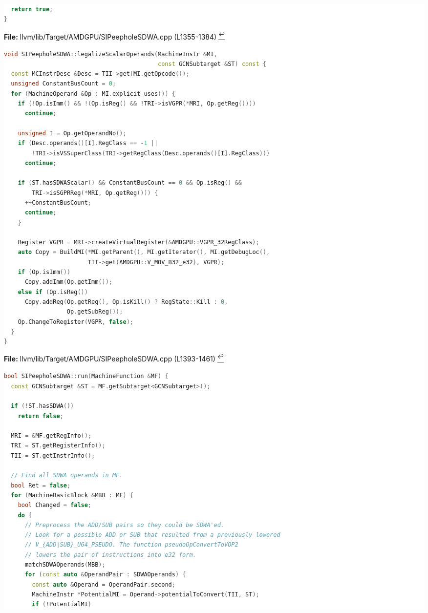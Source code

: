 ```cpp
  return true;
}
```
<a name="block_13"></a>**File:** llvm/lib/Target/AMDGPU/SIPeepholeSDWA.cpp (L1355-1384) [<sup>↩</sup>](#ref-block_13)
```cpp
void SIPeepholeSDWA::legalizeScalarOperands(MachineInstr &MI,
                                            const GCNSubtarget &ST) const {
  const MCInstrDesc &Desc = TII->get(MI.getOpcode());
  unsigned ConstantBusCount = 0;
  for (MachineOperand &Op : MI.explicit_uses()) {
    if (!Op.isImm() && !(Op.isReg() && !TRI->isVGPR(*MRI, Op.getReg())))
      continue;

    unsigned I = Op.getOperandNo();
    if (Desc.operands()[I].RegClass == -1 ||
        !TRI->isVSSuperClass(TRI->getRegClass(Desc.operands()[I].RegClass)))
      continue;

    if (ST.hasSDWAScalar() && ConstantBusCount == 0 && Op.isReg() &&
        TRI->isSGPRReg(*MRI, Op.getReg())) {
      ++ConstantBusCount;
      continue;
    }

    Register VGPR = MRI->createVirtualRegister(&AMDGPU::VGPR_32RegClass);
    auto Copy = BuildMI(*MI.getParent(), MI.getIterator(), MI.getDebugLoc(),
                        TII->get(AMDGPU::V_MOV_B32_e32), VGPR);
    if (Op.isImm())
      Copy.addImm(Op.getImm());
    else if (Op.isReg())
      Copy.addReg(Op.getReg(), Op.isKill() ? RegState::Kill : 0,
                  Op.getSubReg());
    Op.ChangeToRegister(VGPR, false);
  }
}
```
<a name="block_14"></a>**File:** llvm/lib/Target/AMDGPU/SIPeepholeSDWA.cpp (L1393-1461) [<sup>↩</sup>](#ref-block_14)
```cpp
bool SIPeepholeSDWA::run(MachineFunction &MF) {
  const GCNSubtarget &ST = MF.getSubtarget<GCNSubtarget>();

  if (!ST.hasSDWA())
    return false;

  MRI = &MF.getRegInfo();
  TRI = ST.getRegisterInfo();
  TII = ST.getInstrInfo();

  // Find all SDWA operands in MF.
  bool Ret = false;
  for (MachineBasicBlock &MBB : MF) {
    bool Changed = false;
    do {
      // Preprocess the ADD/SUB pairs so they could be SDWA'ed.
      // Look for a possible ADD or SUB that resulted from a previously lowered
      // V_{ADD|SUB}_U64_PSEUDO. The function pseudoOpConvertToVOP2
      // lowers the pair of instructions into e32 form.
      matchSDWAOperands(MBB);
      for (const auto &OperandPair : SDWAOperands) {
        const auto &Operand = OperandPair.second;
        MachineInstr *PotentialMI = Operand->potentialToConvert(TII, ST);
        if (!PotentialMI)
```